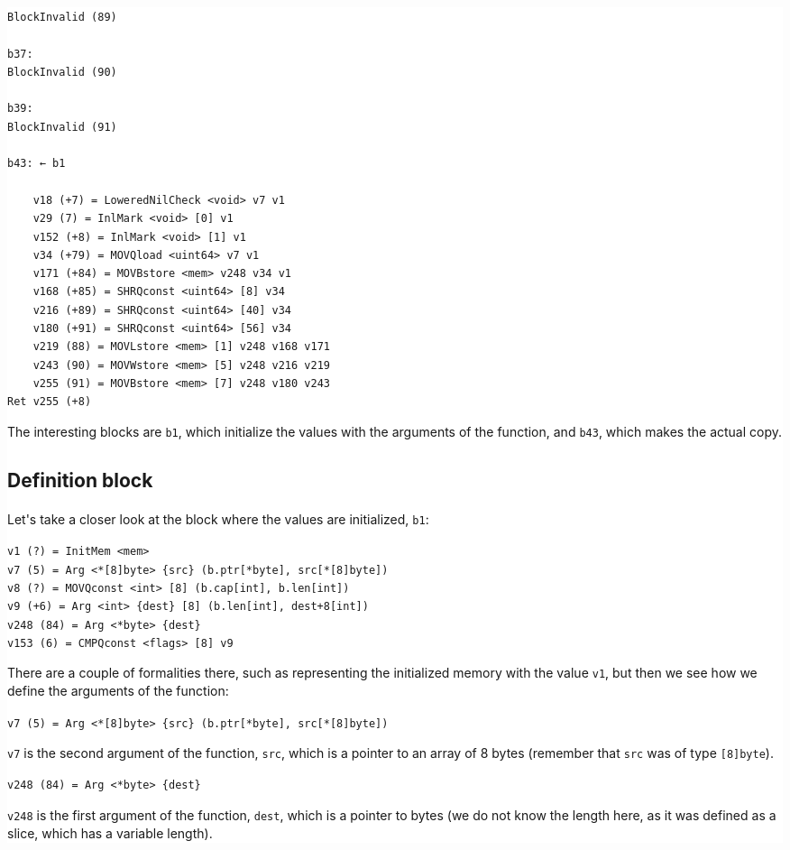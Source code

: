 ```
BlockInvalid (89)

b37:
BlockInvalid (90)

b39:
BlockInvalid (91)

b43: ← b1

	v18 (+7) = LoweredNilCheck <void> v7 v1
	v29 (7) = InlMark <void> [0] v1
	v152 (+8) = InlMark <void> [1] v1
	v34 (+79) = MOVQload <uint64> v7 v1
	v171 (+84) = MOVBstore <mem> v248 v34 v1
	v168 (+85) = SHRQconst <uint64> [8] v34
	v216 (+89) = SHRQconst <uint64> [40] v34
	v180 (+91) = SHRQconst <uint64> [56] v34
	v219 (88) = MOVLstore <mem> [1] v248 v168 v171
	v243 (90) = MOVWstore <mem> [5] v248 v216 v219
	v255 (91) = MOVBstore <mem> [7] v248 v180 v243
Ret v255 (+8)
```

The interesting blocks are `b1`, which initialize the values with the arguments of the function, and `b43`, which makes the actual copy.

## Definition block

Let's take a closer look at the block where the values are initialized, `b1`:

```
v1 (?) = InitMem <mem>
v7 (5) = Arg <*[8]byte> {src} (b.ptr[*byte], src[*[8]byte])
v8 (?) = MOVQconst <int> [8] (b.cap[int], b.len[int])
v9 (+6) = Arg <int> {dest} [8] (b.len[int], dest+8[int])
v248 (84) = Arg <*byte> {dest}
v153 (6) = CMPQconst <flags> [8] v9
```

There are a couple of formalities there, such as representing the initialized memory with the value `v1`, but then we see how we define the arguments of the function:

```
v7 (5) = Arg <*[8]byte> {src} (b.ptr[*byte], src[*[8]byte])
```

`v7` is the second argument of the function, `src`, which is a pointer to an array of 8 bytes (remember that `src` was of type `[8]byte`).

```
v248 (84) = Arg <*byte> {dest}
```

`v248` is the first argument of the function, `dest`, which is a pointer to bytes (we do not know the length here, as it was defined as a slice, which has a variable length).
